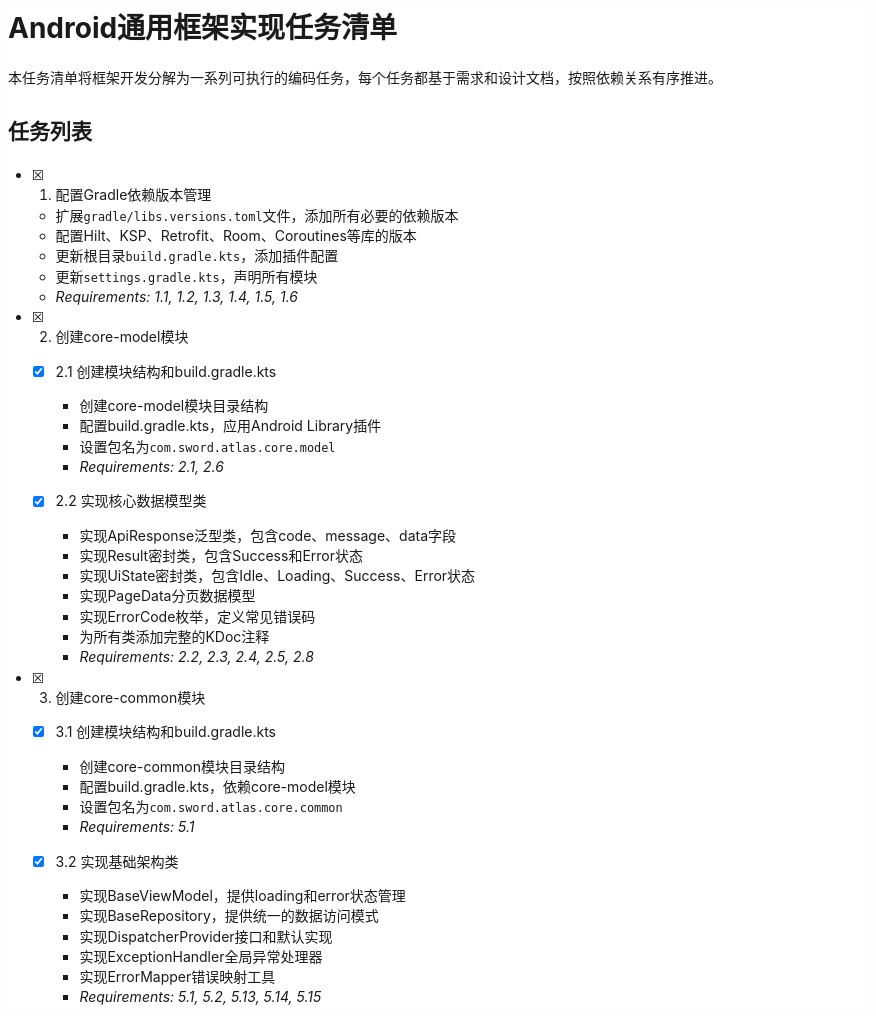 # Android通用框架实现任务清单

本任务清单将框架开发分解为一系列可执行的编码任务，每个任务都基于需求和设计文档，按照依赖关系有序推进。

## 任务列表

- [x] 1. 配置Gradle依赖版本管理


  - 扩展`gradle/libs.versions.toml`文件，添加所有必要的依赖版本
  - 配置Hilt、KSP、Retrofit、Room、Coroutines等库的版本
  - 更新根目录`build.gradle.kts`，添加插件配置
  - 更新`settings.gradle.kts`，声明所有模块
  - _Requirements: 1.1, 1.2, 1.3, 1.4, 1.5, 1.6_

- [x] 2. 创建core-model模块



  - [x] 2.1 创建模块结构和build.gradle.kts


    - 创建core-model模块目录结构
    - 配置build.gradle.kts，应用Android Library插件
    - 设置包名为`com.sword.atlas.core.model`
    - _Requirements: 2.1, 2.6_
  
  - [x] 2.2 实现核心数据模型类


    - 实现ApiResponse<T>泛型类，包含code、message、data字段
    - 实现Result<T>密封类，包含Success和Error状态
    - 实现UiState<T>密封类，包含Idle、Loading、Success、Error状态
    - 实现PageData<T>分页数据模型
    - 实现ErrorCode枚举，定义常见错误码
    - 为所有类添加完整的KDoc注释
    - _Requirements: 2.2, 2.3, 2.4, 2.5, 2.8_

- [x] 3. 创建core-common模块






  - [x] 3.1 创建模块结构和build.gradle.kts

    - 创建core-common模块目录结构
    - 配置build.gradle.kts，依赖core-model模块
    - 设置包名为`com.sword.atlas.core.common`
    - _Requirements: 5.1_
  
  - [x] 3.2 实现基础架构类


    - 实现BaseViewModel，提供loading和error状态管理
    - 实现BaseRepository，提供统一的数据访问模式
    - 实现DispatcherProvider接口和默认实现
    - 实现ExceptionHandler全局异常处理器
    - 实现ErrorMapper错误映射工具
    - _Requirements: 5.1, 5.2, 5.13, 5.14, 5.15_
  